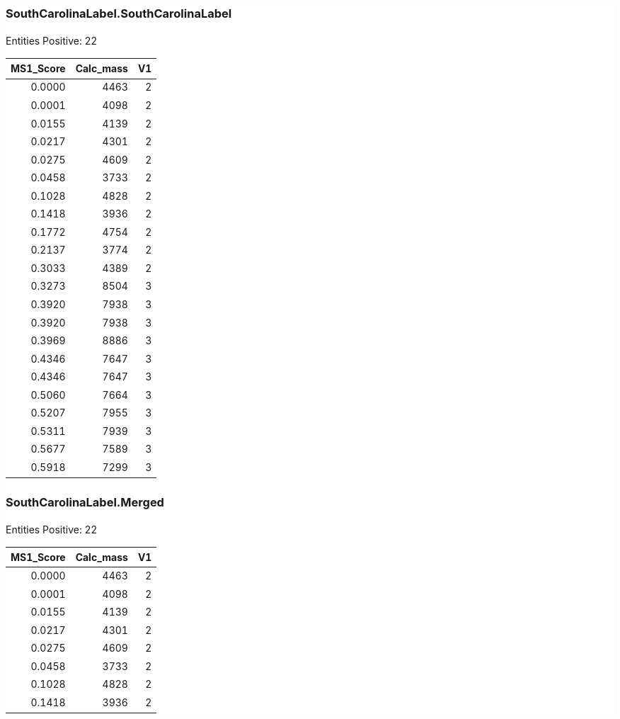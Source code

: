 ###  SouthCarolinaLabel.SouthCarolinaLabel 
Entities Positive:  22 


| MS1_Score| Calc_mass| V1|
|---------:|---------:|--:|
|    0.0000|      4463|  2|
|    0.0001|      4098|  2|
|    0.0155|      4139|  2|
|    0.0217|      4301|  2|
|    0.0275|      4609|  2|
|    0.0458|      3733|  2|
|    0.1028|      4828|  2|
|    0.1418|      3936|  2|
|    0.1772|      4754|  2|
|    0.2137|      3774|  2|
|    0.3033|      4389|  2|
|    0.3273|      8504|  3|
|    0.3920|      7938|  3|
|    0.3920|      7938|  3|
|    0.3969|      8886|  3|
|    0.4346|      7647|  3|
|    0.4346|      7647|  3|
|    0.5060|      7664|  3|
|    0.5207|      7955|  3|
|    0.5311|      7939|  3|
|    0.5677|      7589|  3|
|    0.5918|      7299|  3|
###  SouthCarolinaLabel.Merged 
Entities Positive:  22 


| MS1_Score| Calc_mass| V1|
|---------:|---------:|--:|
|    0.0000|      4463|  2|
|    0.0001|      4098|  2|
|    0.0155|      4139|  2|
|    0.0217|      4301|  2|
|    0.0275|      4609|  2|
|    0.0458|      3733|  2|
|    0.1028|      4828|  2|
|    0.1418|      3936|  2|